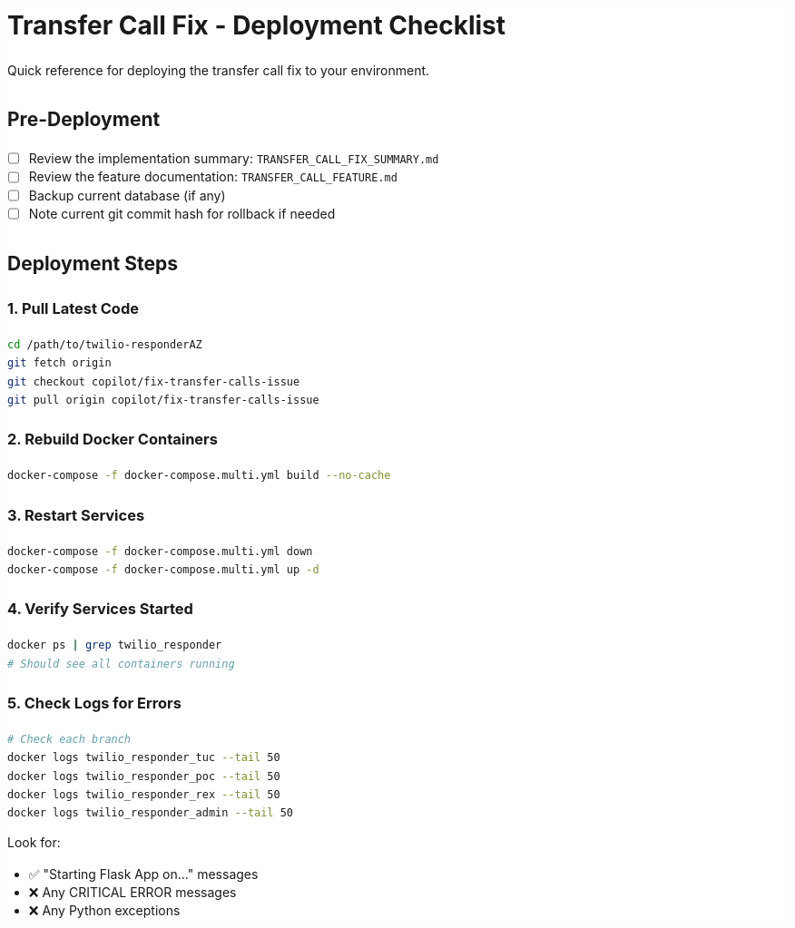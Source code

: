 # Transfer Call Fix - Deployment Checklist

Quick reference for deploying the transfer call fix to your environment.

## Pre-Deployment

- [ ] Review the implementation summary: `TRANSFER_CALL_FIX_SUMMARY.md`
- [ ] Review the feature documentation: `TRANSFER_CALL_FEATURE.md`
- [ ] Backup current database (if any)
- [ ] Note current git commit hash for rollback if needed

## Deployment Steps

### 1. Pull Latest Code

```bash
cd /path/to/twilio-responderAZ
git fetch origin
git checkout copilot/fix-transfer-calls-issue
git pull origin copilot/fix-transfer-calls-issue
```

### 2. Rebuild Docker Containers

```bash
docker-compose -f docker-compose.multi.yml build --no-cache
```

### 3. Restart Services

```bash
docker-compose -f docker-compose.multi.yml down
docker-compose -f docker-compose.multi.yml up -d
```

### 4. Verify Services Started

```bash
docker ps | grep twilio_responder
# Should see all containers running
```

### 5. Check Logs for Errors

```bash
# Check each branch
docker logs twilio_responder_tuc --tail 50
docker logs twilio_responder_poc --tail 50
docker logs twilio_responder_rex --tail 50
docker logs twilio_responder_admin --tail 50
```

Look for:
- ✅ "Starting Flask App on..." messages
- ❌ Any CRITICAL ERROR messages
- ❌ Any Python exceptions
